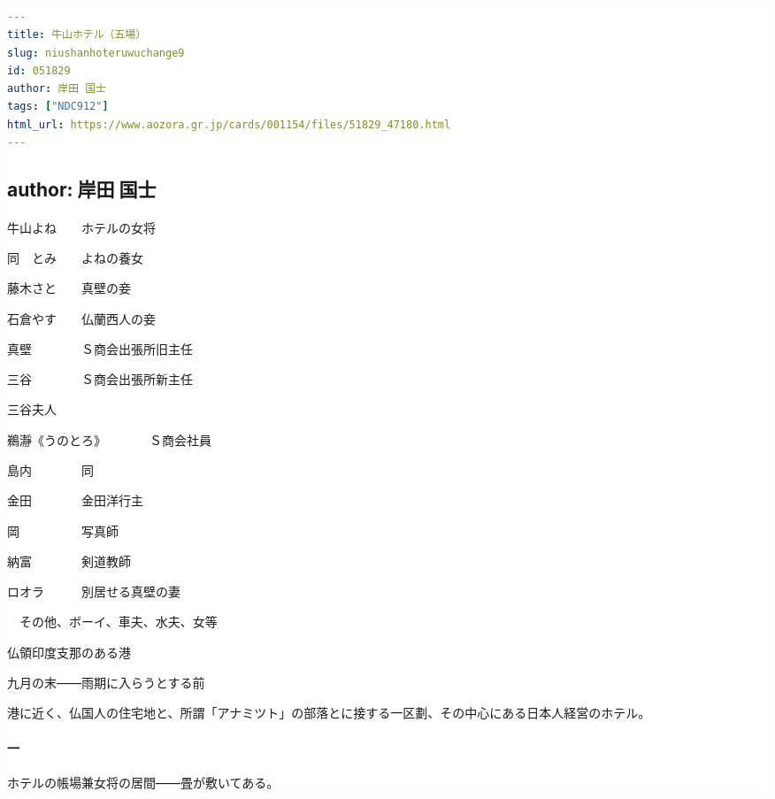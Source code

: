 ```yaml
---
title: 牛山ホテル（五場）
slug: niushanhoteruwuchange9
id: 051829
author: 岸田 国士
tags: ["NDC912"]
html_url: https://www.aozora.gr.jp/cards/001154/files/51829_47180.html
---
```


## author: 岸田 国士

牛山よね　　ホテルの女将

同　とみ　　よねの養女

藤木さと　　真壁の妾

石倉やす　　仏蘭西人の妾

真壁　　　　Ｓ商会出張所旧主任

三谷　　　　Ｓ商会出張所新主任

三谷夫人

鵜瀞《うのとろ》　　　　Ｓ商会社員

島内　　　　同

金田　　　　金田洋行主

岡　　　　　写真師

納富　　　　剣道教師

ロオラ　　　別居せる真壁の妻

　その他、ボーイ、車夫、水夫、女等



仏領印度支那のある港



九月の末――雨期に入らうとする前

港に近く、仏国人の住宅地と、所謂「アナミツト」の部落とに接する一区劃、その中心にある日本人経営のホテル。







#### 一





ホテルの帳場兼女将の居間――畳が敷いてある。
